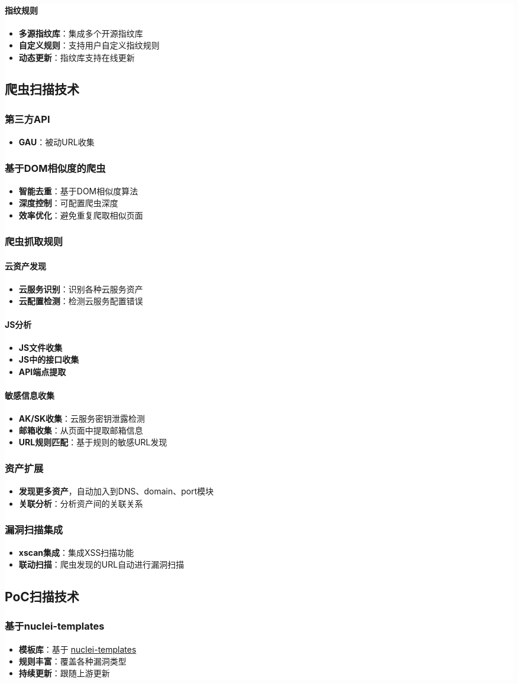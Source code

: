 #### 指纹规则

- **多源指纹库**：集成多个开源指纹库
- **自定义规则**：支持用户自定义指纹规则
- **动态更新**：指纹库支持在线更新

## 爬虫扫描技术

### 第三方API

- **GAU**：被动URL收集

### 基于DOM相似度的爬虫

- **智能去重**：基于DOM相似度算法
- **深度控制**：可配置爬虫深度
- **效率优化**：避免重复爬取相似页面

### 爬虫抓取规则

#### 云资产发现

- **云服务识别**：识别各种云服务资产
- **云配置检测**：检测云服务配置错误

#### JS分析

- **JS文件收集**
- **JS中的接口收集**
- **API端点提取**

#### 敏感信息收集

- **AK/SK收集**：云服务密钥泄露检测
- **邮箱收集**：从页面中提取邮箱信息
- **URL规则匹配**：基于规则的敏感URL发现

### 资产扩展

- **发现更多资产**，自动加入到DNS、domain、port模块
- **关联分析**：分析资产间的关联关系

### 漏洞扫描集成

- **xscan集成**：集成XSS扫描功能
- **联动扫描**：爬虫发现的URL自动进行漏洞扫描

## PoC扫描技术

### 基于nuclei-templates

- **模板库**：基于 [nuclei-templates](https://github.com/projectdiscovery/nuclei-templates)
- **规则丰富**：覆盖各种漏洞类型
- **持续更新**：跟随上游更新
